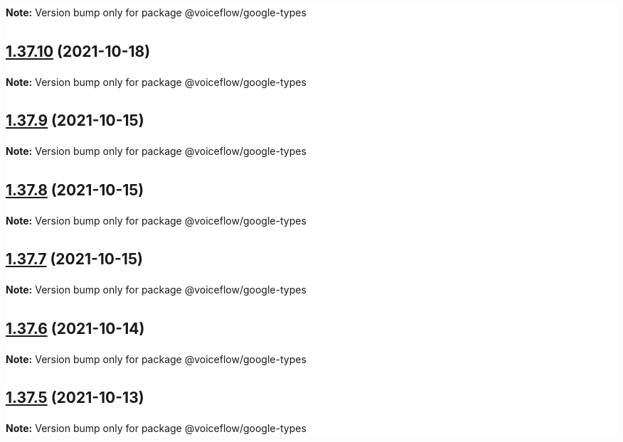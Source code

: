 **Note:** Version bump only for package @voiceflow/google-types





## [1.37.10](https://github.com/voiceflow/libs/compare/@voiceflow/google-types@1.37.9...@voiceflow/google-types@1.37.10) (2021-10-18)

**Note:** Version bump only for package @voiceflow/google-types





## [1.37.9](https://github.com/voiceflow/libs/compare/@voiceflow/google-types@1.37.8...@voiceflow/google-types@1.37.9) (2021-10-15)

**Note:** Version bump only for package @voiceflow/google-types





## [1.37.8](https://github.com/voiceflow/libs/compare/@voiceflow/google-types@1.37.7...@voiceflow/google-types@1.37.8) (2021-10-15)

**Note:** Version bump only for package @voiceflow/google-types





## [1.37.7](https://github.com/voiceflow/libs/compare/@voiceflow/google-types@1.37.6...@voiceflow/google-types@1.37.7) (2021-10-15)

**Note:** Version bump only for package @voiceflow/google-types





## [1.37.6](https://github.com/voiceflow/libs/compare/@voiceflow/google-types@1.37.5...@voiceflow/google-types@1.37.6) (2021-10-14)

**Note:** Version bump only for package @voiceflow/google-types





## [1.37.5](https://github.com/voiceflow/libs/compare/@voiceflow/google-types@1.37.4...@voiceflow/google-types@1.37.5) (2021-10-13)

**Note:** Version bump only for package @voiceflow/google-types
